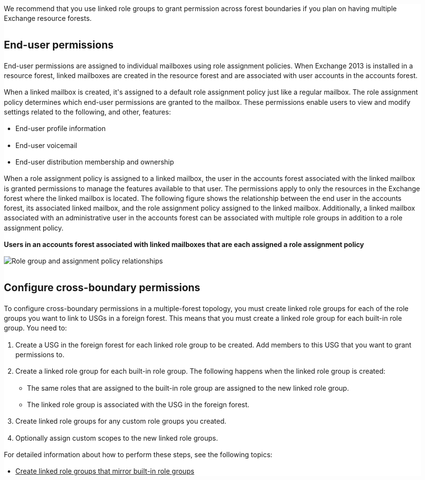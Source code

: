 We recommend that you use linked role groups to grant permission across forest boundaries if you plan on having multiple Exchange resource forests.

## End-user permissions

End-user permissions are assigned to individual mailboxes using role assignment policies. When Exchange 2013 is installed in a resource forest, linked mailboxes are created in the resource forest and are associated with user accounts in the accounts forest.

When a linked mailbox is created, it's assigned to a default role assignment policy just like a regular mailbox. The role assignment policy determines which end-user permissions are granted to the mailbox. These permissions enable users to view and modify settings related to the following, and other, features:

- End-user profile information

- End-user voicemail

- End-user distribution membership and ownership

When a role assignment policy is assigned to a linked mailbox, the user in the accounts forest associated with the linked mailbox is granted permissions to manage the features available to that user. The permissions apply to only the resources in the Exchange forest where the linked mailbox is located. The following figure shows the relationship between the end user in the accounts forest, its associated linked mailbox, and the role assignment policy assigned to the linked mailbox. Additionally, a linked mailbox associated with an administrative user in the accounts forest can be associated with multiple role groups in addition to a role assignment policy.

**Users in an accounts forest associated with linked mailboxes that are each assigned a role assignment policy**

![Role group and assignment policy relationships](images/Dd298099.785b9b35-4292-43ce-917b-117d0174742e(EXCHG.150).gif "Role group and assignment policy relationships")

## Configure cross-boundary permissions

To configure cross-boundary permissions in a multiple-forest topology, you must create linked role groups for each of the role groups you want to link to USGs in a foreign forest. This means that you must create a linked role group for each built-in role group. You need to:

1. Create a USG in the foreign forest for each linked role group to be created. Add members to this USG that you want to grant permissions to.

2. Create a linked role group for each built-in role group. The following happens when the linked role group is created:

   - The same roles that are assigned to the built-in role group are assigned to the new linked role group.

   - The linked role group is associated with the USG in the foreign forest.

3. Create linked role groups for any custom role groups you created.

4. Optionally assign custom scopes to the new linked role groups.

For detailed information about how to perform these steps, see the following topics:

- [Create linked role groups that mirror built-in role groups](create-linked-role-groups-that-mirror-built-in-role-groups-exchange-2013-help.md)
